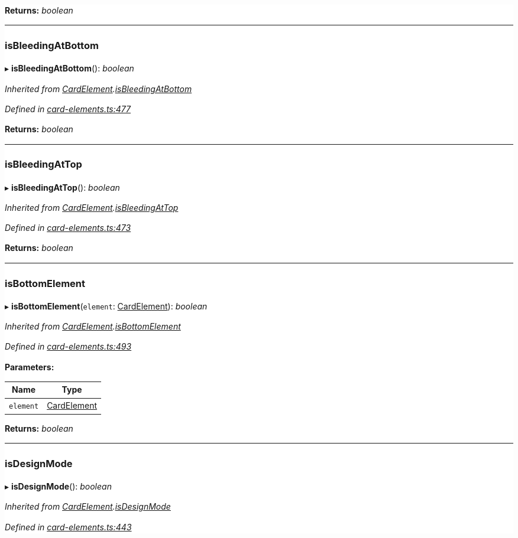 **Returns:** *boolean*

___

###  isBleedingAtBottom

▸ **isBleedingAtBottom**(): *boolean*

*Inherited from [CardElement](cardelement.md).[isBleedingAtBottom](cardelement.md#isbleedingatbottom)*

*Defined in [card-elements.ts:477](https://github.com/microsoft/AdaptiveCards/blob/899191664/source/nodejs/adaptivecards/src/card-elements.ts#L477)*

**Returns:** *boolean*

___

###  isBleedingAtTop

▸ **isBleedingAtTop**(): *boolean*

*Inherited from [CardElement](cardelement.md).[isBleedingAtTop](cardelement.md#isbleedingattop)*

*Defined in [card-elements.ts:473](https://github.com/microsoft/AdaptiveCards/blob/899191664/source/nodejs/adaptivecards/src/card-elements.ts#L473)*

**Returns:** *boolean*

___

###  isBottomElement

▸ **isBottomElement**(`element`: [CardElement](cardelement.md)): *boolean*

*Inherited from [CardElement](cardelement.md).[isBottomElement](cardelement.md#isbottomelement)*

*Defined in [card-elements.ts:493](https://github.com/microsoft/AdaptiveCards/blob/899191664/source/nodejs/adaptivecards/src/card-elements.ts#L493)*

**Parameters:**

Name | Type |
------ | ------ |
`element` | [CardElement](cardelement.md) |

**Returns:** *boolean*

___

###  isDesignMode

▸ **isDesignMode**(): *boolean*

*Inherited from [CardElement](cardelement.md).[isDesignMode](cardelement.md#isdesignmode)*

*Defined in [card-elements.ts:443](https://github.com/microsoft/AdaptiveCards/blob/899191664/source/nodejs/adaptivecards/src/card-elements.ts#L443)*
